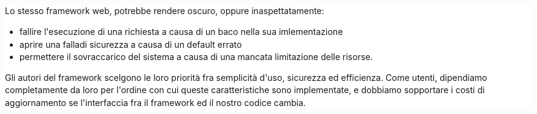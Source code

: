 Lo stesso framework web, potrebbe rendere oscuro, oppure inaspettatamente:
- fallire l'esecuzione di una richiesta a causa di un baco nella sua imlementazione
- aprire una falladi sicurezza a causa di un default errato
- permettere il sovraccarico del sistema a causa di una mancata limitazione delle risorse.

Gli autori del framework scelgono le loro priorità fra semplicità d'uso, sicurezza ed efficienza.
Come utenti, dipendiamo completamente da loro per l'ordine con cui queste caratteristiche sono implementate, e dobbiamo sopportare i costi di aggiornamento se l'interfaccia fra il framework ed il nostro codice cambia.


